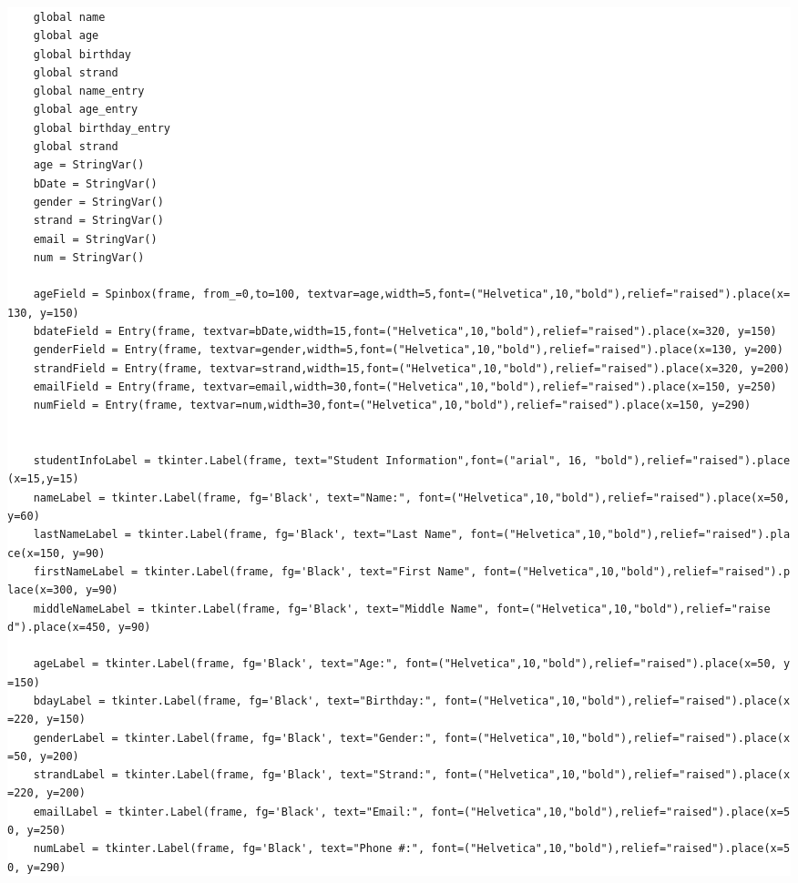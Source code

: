         global name
        global age
        global birthday
        global strand
        global name_entry
        global age_entry
        global birthday_entry
        global strand
        age = StringVar()
        bDate = StringVar()
        gender = StringVar()
        strand = StringVar()
        email = StringVar()
        num = StringVar()
        
        ageField = Spinbox(frame, from_=0,to=100, textvar=age,width=5,font=("Helvetica",10,"bold"),relief="raised").place(x=130, y=150)
        bdateField = Entry(frame, textvar=bDate,width=15,font=("Helvetica",10,"bold"),relief="raised").place(x=320, y=150)
        genderField = Entry(frame, textvar=gender,width=5,font=("Helvetica",10,"bold"),relief="raised").place(x=130, y=200)
        strandField = Entry(frame, textvar=strand,width=15,font=("Helvetica",10,"bold"),relief="raised").place(x=320, y=200)
        emailField = Entry(frame, textvar=email,width=30,font=("Helvetica",10,"bold"),relief="raised").place(x=150, y=250)
        numField = Entry(frame, textvar=num,width=30,font=("Helvetica",10,"bold"),relief="raised").place(x=150, y=290)

 
        studentInfoLabel = tkinter.Label(frame, text="Student Information",font=("arial", 16, "bold"),relief="raised").place(x=15,y=15)
        nameLabel = tkinter.Label(frame, fg='Black', text="Name:", font=("Helvetica",10,"bold"),relief="raised").place(x=50, y=60)
        lastNameLabel = tkinter.Label(frame, fg='Black', text="Last Name", font=("Helvetica",10,"bold"),relief="raised").place(x=150, y=90)
        firstNameLabel = tkinter.Label(frame, fg='Black', text="First Name", font=("Helvetica",10,"bold"),relief="raised").place(x=300, y=90)
        middleNameLabel = tkinter.Label(frame, fg='Black', text="Middle Name", font=("Helvetica",10,"bold"),relief="raised").place(x=450, y=90)

        ageLabel = tkinter.Label(frame, fg='Black', text="Age:", font=("Helvetica",10,"bold"),relief="raised").place(x=50, y=150)
        bdayLabel = tkinter.Label(frame, fg='Black', text="Birthday:", font=("Helvetica",10,"bold"),relief="raised").place(x=220, y=150)
        genderLabel = tkinter.Label(frame, fg='Black', text="Gender:", font=("Helvetica",10,"bold"),relief="raised").place(x=50, y=200)
        strandLabel = tkinter.Label(frame, fg='Black', text="Strand:", font=("Helvetica",10,"bold"),relief="raised").place(x=220, y=200)
        emailLabel = tkinter.Label(frame, fg='Black', text="Email:", font=("Helvetica",10,"bold"),relief="raised").place(x=50, y=250)
        numLabel = tkinter.Label(frame, fg='Black', text="Phone #:", font=("Helvetica",10,"bold"),relief="raised").place(x=50, y=290)
